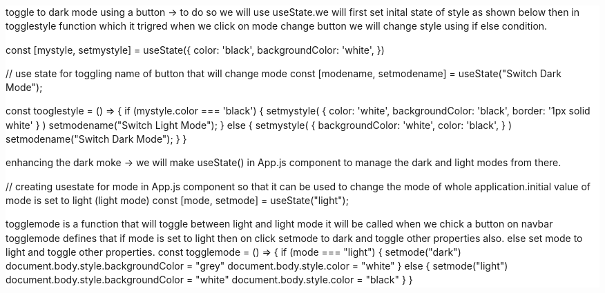 toggle to dark mode using a button -> to do so we will use useState.we will first set inital state of style as shown below then in togglestyle function which it trigred when we click on mode change button we will change style using if else condition.

const [mystyle, setmystyle] = useState({
color: 'black',
backgroundColor: 'white',
})

// use state for toggling name of button that will change mode
const [modename, setmodename] = useState("Switch Dark Mode");

const tooglestyle = () => {
if (mystyle.color === 'black') {
setmystyle(
{
color: 'white',
backgroundColor: 'black',
border: '1px solid white'
}
)
setmodename("Switch Light Mode");
}
else {
setmystyle(
{
backgroundColor: 'white',
color: 'black',
}
)
setmodename("Switch Dark Mode");
}
}

enhancing the dark moke -> we will make useState() in App.js component to manage the dark and light modes from there.

// creating usestate for mode in App.js component so that it can be used to change the mode of whole application.initial value of mode is set to light (light mode)
const [mode, setmode] = useState("light");

togglemode is a function that will toggle between light and light mode it will be called when we chick a button on navbar
togglemode defines that if mode is set to light then on click setmode to dark and toggle other properties also. else set mode to light and toggle other properties.
const togglemode = () => {
if (mode === "light") {
setmode("dark")
document.body.style.backgroundColor = "grey"
document.body.style.color = "white"
}
else {
setmode("light")
document.body.style.backgroundColor = "white"
document.body.style.color = "black"
}
}
